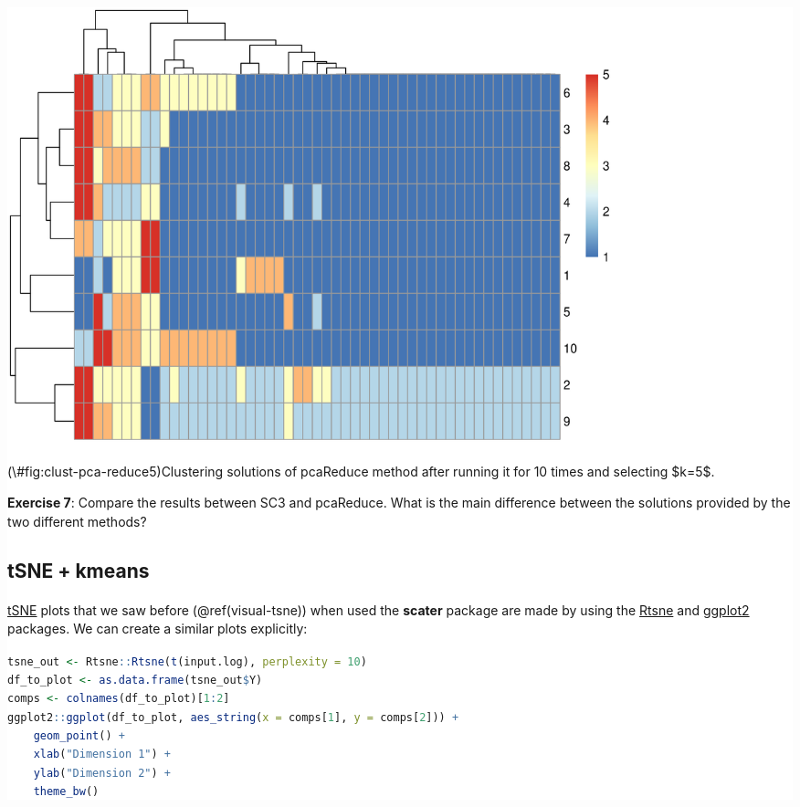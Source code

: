 <img src="16-clustering_files/figure-html/clust-pca-reduce5-1.png" alt="(\#fig:clust-pca-reduce5)Clustering solutions of pcaReduce method after running it for 10 times and selecting $k=5$." width="672" />
<p class="caption">(\#fig:clust-pca-reduce5)Clustering solutions of pcaReduce method after running it for 10 times and selecting $k=5$.</p>
</div>

__Exercise 7__: Compare the results between SC3 and pcaReduce. What is
the main difference between the solutions provided by the two
different methods?

## tSNE + kmeans

[tSNE](https://lvdmaaten.github.io/tsne/) plots that we saw before (\@ref(visual-tsne)) when used the __scater__ package are made by using the [Rtsne](https://cran.r-project.org/web/packages/Rtsne/index.html) and [ggplot2](https://cran.r-project.org/web/packages/ggplot2/index.html) packages. We can create a similar plots explicitly:

```r
tsne_out <- Rtsne::Rtsne(t(input.log), perplexity = 10)
df_to_plot <- as.data.frame(tsne_out$Y)
comps <- colnames(df_to_plot)[1:2]
ggplot2::ggplot(df_to_plot, aes_string(x = comps[1], y = comps[2])) +
    geom_point() +
    xlab("Dimension 1") +
    ylab("Dimension 2") +
    theme_bw()
```
